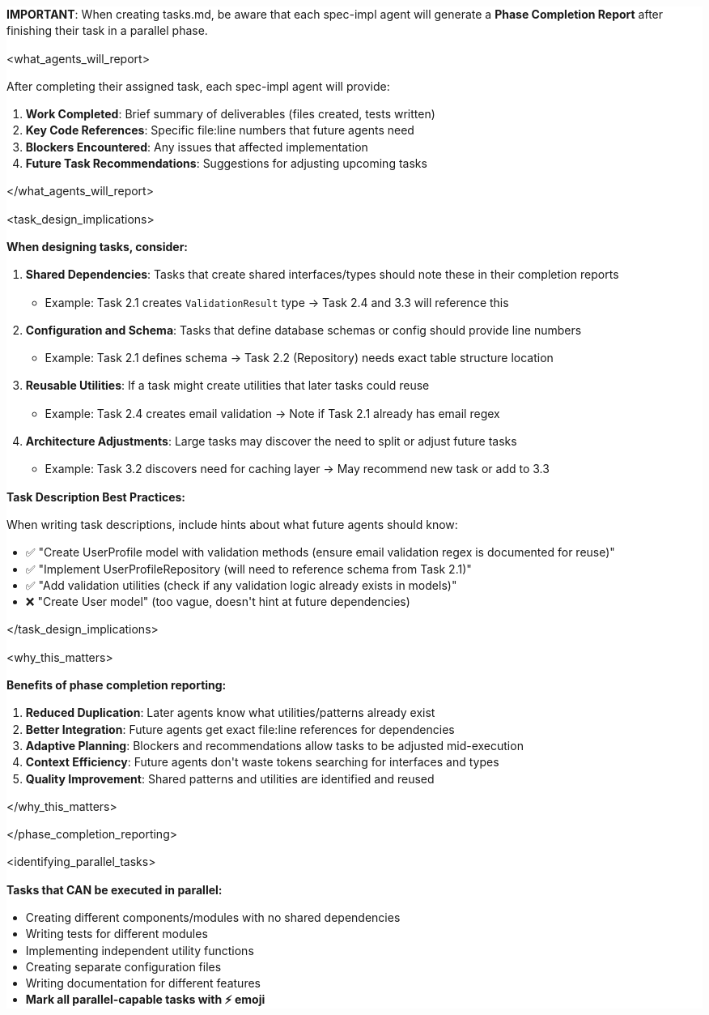 **IMPORTANT**: When creating tasks.md, be aware that each spec-impl agent will generate a **Phase Completion Report** after finishing their task in a parallel phase.

<what_agents_will_report>

After completing their assigned task, each spec-impl agent will provide:

1. **Work Completed**: Brief summary of deliverables (files created, tests written)
2. **Key Code References**: Specific file:line numbers that future agents need
3. **Blockers Encountered**: Any issues that affected implementation
4. **Future Task Recommendations**: Suggestions for adjusting upcoming tasks

</what_agents_will_report>

<task_design_implications>

**When designing tasks, consider:**

1. **Shared Dependencies**: Tasks that create shared interfaces/types should note these in their completion reports
   - Example: Task 2.1 creates `ValidationResult` type → Task 2.4 and 3.3 will reference this

2. **Configuration and Schema**: Tasks that define database schemas or config should provide line numbers
   - Example: Task 2.1 defines schema → Task 2.2 (Repository) needs exact table structure location

3. **Reusable Utilities**: If a task might create utilities that later tasks could reuse
   - Example: Task 2.4 creates email validation → Note if Task 2.1 already has email regex

4. **Architecture Adjustments**: Large tasks may discover the need to split or adjust future tasks
   - Example: Task 3.2 discovers need for caching layer → May recommend new task or add to 3.3

**Task Description Best Practices:**

When writing task descriptions, include hints about what future agents should know:
- ✅ "Create UserProfile model with validation methods (ensure email validation regex is documented for reuse)"
- ✅ "Implement UserProfileRepository (will need to reference schema from Task 2.1)"
- ✅ "Add validation utilities (check if any validation logic already exists in models)"
- ❌ "Create User model" (too vague, doesn't hint at future dependencies)

</task_design_implications>

<why_this_matters>

**Benefits of phase completion reporting:**

1. **Reduced Duplication**: Later agents know what utilities/patterns already exist
2. **Better Integration**: Future agents get exact file:line references for dependencies
3. **Adaptive Planning**: Blockers and recommendations allow tasks to be adjusted mid-execution
4. **Context Efficiency**: Future agents don't waste tokens searching for interfaces and types
5. **Quality Improvement**: Shared patterns and utilities are identified and reused

</why_this_matters>

</phase_completion_reporting>

<identifying_parallel_tasks>

**Tasks that CAN be executed in parallel:**
- Creating different components/modules with no shared dependencies
- Writing tests for different modules
- Implementing independent utility functions
- Creating separate configuration files
- Writing documentation for different features
- **Mark all parallel-capable tasks with ⚡ emoji**

